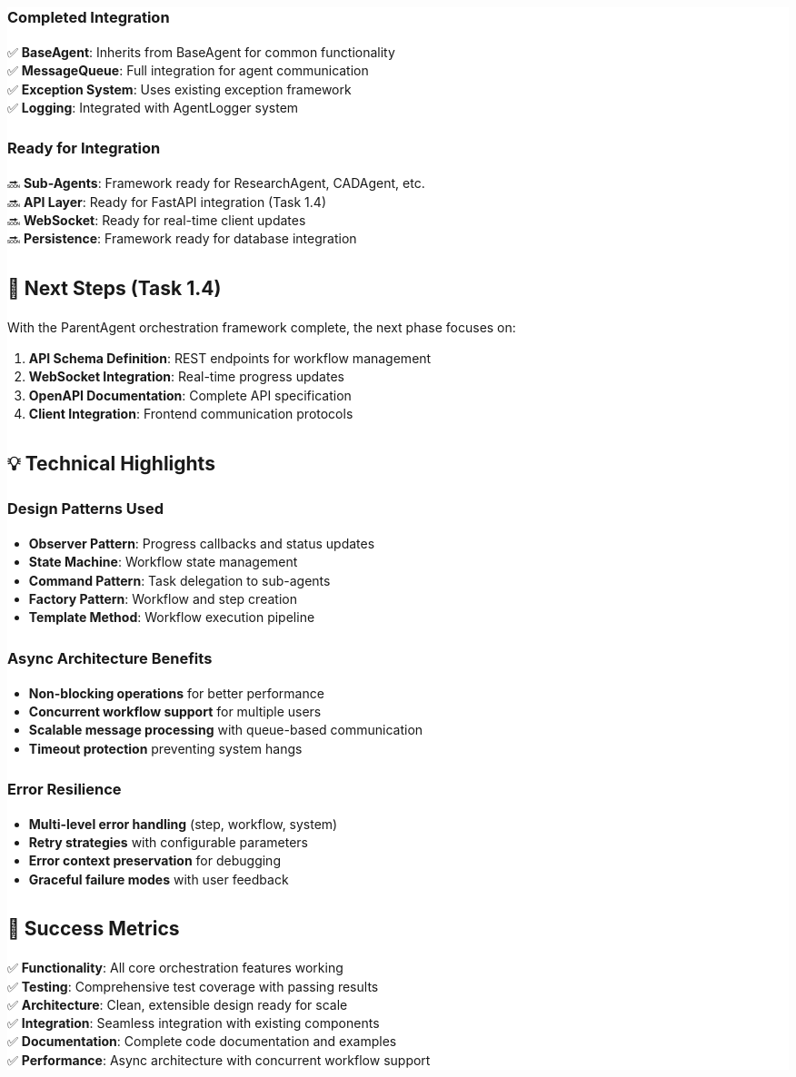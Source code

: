 ### Completed Integration
✅ **BaseAgent**: Inherits from BaseAgent for common functionality  
✅ **MessageQueue**: Full integration for agent communication  
✅ **Exception System**: Uses existing exception framework  
✅ **Logging**: Integrated with AgentLogger system  

### Ready for Integration  
🔜 **Sub-Agents**: Framework ready for ResearchAgent, CADAgent, etc.  
🔜 **API Layer**: Ready for FastAPI integration (Task 1.4)  
🔜 **WebSocket**: Ready for real-time client updates  
🔜 **Persistence**: Framework ready for database integration  

## 🚀 Next Steps (Task 1.4)

With the ParentAgent orchestration framework complete, the next phase focuses on:

1. **API Schema Definition**: REST endpoints for workflow management
2. **WebSocket Integration**: Real-time progress updates  
3. **OpenAPI Documentation**: Complete API specification
4. **Client Integration**: Frontend communication protocols

## 💡 Technical Highlights

### Design Patterns Used
- **Observer Pattern**: Progress callbacks and status updates
- **State Machine**: Workflow state management
- **Command Pattern**: Task delegation to sub-agents
- **Factory Pattern**: Workflow and step creation
- **Template Method**: Workflow execution pipeline

### Async Architecture Benefits
- **Non-blocking operations** for better performance
- **Concurrent workflow support** for multiple users
- **Scalable message processing** with queue-based communication
- **Timeout protection** preventing system hangs

### Error Resilience
- **Multi-level error handling** (step, workflow, system)
- **Retry strategies** with configurable parameters
- **Error context preservation** for debugging
- **Graceful failure modes** with user feedback

## 🎯 Success Metrics

✅ **Functionality**: All core orchestration features working  
✅ **Testing**: Comprehensive test coverage with passing results  
✅ **Architecture**: Clean, extensible design ready for scale  
✅ **Integration**: Seamless integration with existing components  
✅ **Documentation**: Complete code documentation and examples  
✅ **Performance**: Async architecture with concurrent workflow support  
